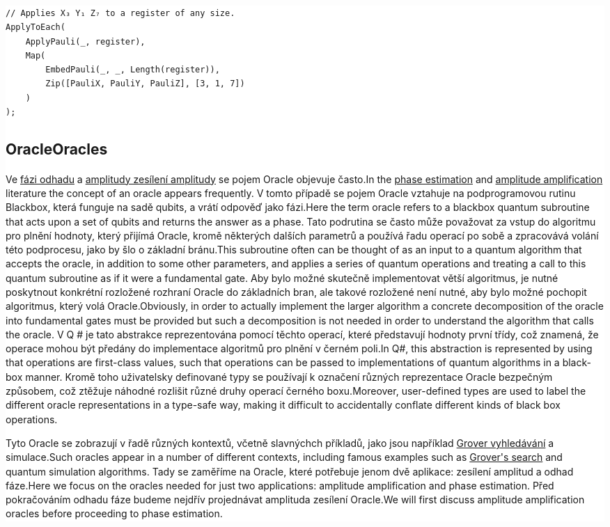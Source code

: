 ```qsharp
// Applies X₃ Y₁ Z₇ to a register of any size.
ApplyToEach(
    ApplyPauli(_, register),
    Map(
        EmbedPauli(_, _, Length(register)),
        Zip([PauliX, PauliY, PauliZ], [3, 1, 7])
    )
);
```

## <a name="oracles"></a><span data-ttu-id="3524c-118">Oracle</span><span class="sxs-lookup"><span data-stu-id="3524c-118">Oracles</span></span> ##

<span data-ttu-id="3524c-119">Ve [fázi odhadu](https://en.wikipedia.org/wiki/Quantum_phase_estimation_algorithm) a [amplitudy zesílení amplitudy](https://en.wikipedia.org/wiki/Amplitude_amplification) se pojem Oracle objevuje často.</span><span class="sxs-lookup"><span data-stu-id="3524c-119">In the [phase estimation](https://en.wikipedia.org/wiki/Quantum_phase_estimation_algorithm) and [amplitude amplification](https://en.wikipedia.org/wiki/Amplitude_amplification) literature the concept of an oracle appears frequently.</span></span>
<span data-ttu-id="3524c-120">V tomto případě se pojem Oracle vztahuje na podprogramovou rutinu Blackbox, která funguje na sadě qubits, a vrátí odpověď jako fázi.</span><span class="sxs-lookup"><span data-stu-id="3524c-120">Here the term oracle refers to a blackbox quantum subroutine that acts upon a set of qubits and returns the answer as a phase.</span></span>
<span data-ttu-id="3524c-121">Tato podrutina se často může považovat za vstup do algoritmu pro plnění hodnoty, který přijímá Oracle, kromě některých dalších parametrů a používá řadu operací po sobě a zpracovává volání této podprocesu, jako by šlo o základní bránu.</span><span class="sxs-lookup"><span data-stu-id="3524c-121">This subroutine often can be thought of as an input to a quantum algorithm that accepts the oracle, in addition to some other parameters, and applies a series of quantum operations and treating a call to this quantum subroutine as if it were a fundamental gate.</span></span>
<span data-ttu-id="3524c-122">Aby bylo možné skutečně implementovat větší algoritmus, je nutné poskytnout konkrétní rozložené rozhraní Oracle do základních bran, ale takové rozložené není nutné, aby bylo možné pochopit algoritmus, který volá Oracle.</span><span class="sxs-lookup"><span data-stu-id="3524c-122">Obviously, in order to actually implement the larger algorithm a concrete decomposition of the oracle into fundamental gates must be provided but such a decomposition is not needed in order to understand the algorithm that calls the oracle.</span></span>
<span data-ttu-id="3524c-123">V Q # je tato abstrakce reprezentována pomocí těchto operací, které představují hodnoty první třídy, což znamená, že operace mohou být předány do implementace algoritmů pro plnění v černém poli.</span><span class="sxs-lookup"><span data-stu-id="3524c-123">In Q#, this abstraction is represented by using that operations are first-class values, such that operations can be passed to implementations of quantum algorithms in a black-box manner.</span></span>
<span data-ttu-id="3524c-124">Kromě toho uživatelsky definované typy se používají k označení různých reprezentace Oracle bezpečným způsobem, což ztěžuje náhodné rozlišit různé druhy operací černého boxu.</span><span class="sxs-lookup"><span data-stu-id="3524c-124">Moreover, user-defined types are used to label the different oracle representations in a type-safe way, making it difficult to accidentally conflate different kinds of black box operations.</span></span>

<span data-ttu-id="3524c-125">Tyto Oracle se zobrazují v řadě různých kontextů, včetně slavnýchch příkladů, jako jsou například [Grover vyhledávání](https://en.wikipedia.org/wiki/Grover%27s_algorithm) a simulace.</span><span class="sxs-lookup"><span data-stu-id="3524c-125">Such oracles appear in a number of different contexts, including famous examples such as [Grover's search](https://en.wikipedia.org/wiki/Grover%27s_algorithm) and quantum simulation algorithms.</span></span>
<span data-ttu-id="3524c-126">Tady se zaměříme na Oracle, které potřebuje jenom dvě aplikace: zesílení amplitud a odhad fáze.</span><span class="sxs-lookup"><span data-stu-id="3524c-126">Here we focus on the oracles needed for just two applications: amplitude amplification and phase estimation.</span></span>
<span data-ttu-id="3524c-127">Před pokračováním odhadu fáze budeme nejdřív projednávat amplituda zesílení Oracle.</span><span class="sxs-lookup"><span data-stu-id="3524c-127">We will first discuss amplitude amplification oracles before proceeding to phase estimation.</span></span>
